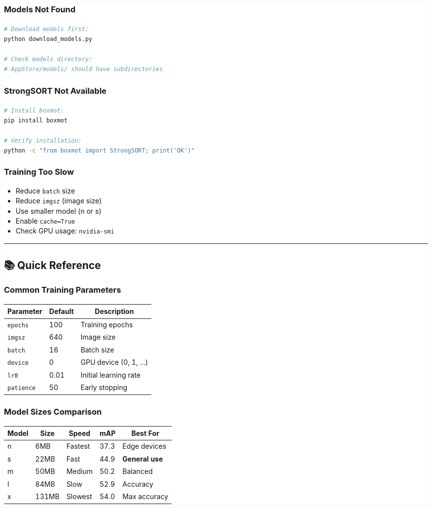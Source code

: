 ### Models Not Found
```bash
# Download models first:
python download_models.py

# Check models directory:
# AppStore/models/ should have subdirectories
```

### StrongSORT Not Available
```bash
# Install boxmot:
pip install boxmot

# Verify installation:
python -c "from boxmot import StrongSORT; print('OK')"
```

### Training Too Slow
- Reduce `batch` size
- Reduce `imgsz` (image size)
- Use smaller model (n or s)
- Enable `cache=True`
- Check GPU usage: `nvidia-smi`

---

## 📚 Quick Reference

### Common Training Parameters
| Parameter | Default | Description |
|-----------|---------|-------------|
| `epochs` | 100 | Training epochs |
| `imgsz` | 640 | Image size |
| `batch` | 16 | Batch size |
| `device` | 0 | GPU device (0, 1, ...) |
| `lr0` | 0.01 | Initial learning rate |
| `patience` | 50 | Early stopping |

### Model Sizes Comparison
| Model | Size | Speed | mAP | Best For |
|-------|------|-------|-----|----------|
| n | 6MB | Fastest | 37.3 | Edge devices |
| s | 22MB | Fast | 44.9 | **General use** |
| m | 50MB | Medium | 50.2 | Balanced |
| l | 84MB | Slow | 52.9 | Accuracy |
| x | 131MB | Slowest | 54.0 | Max accuracy |
